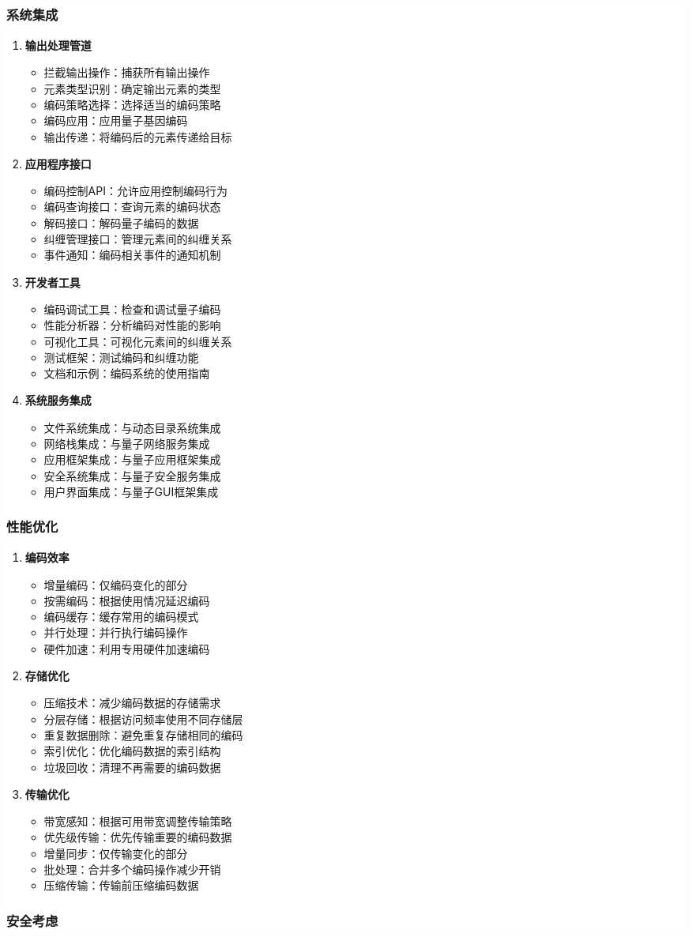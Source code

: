 ### 系统集成

1. **输出处理管道**
   - 拦截输出操作：捕获所有输出操作
   - 元素类型识别：确定输出元素的类型
   - 编码策略选择：选择适当的编码策略
   - 编码应用：应用量子基因编码
   - 输出传递：将编码后的元素传递给目标

2. **应用程序接口**
   - 编码控制API：允许应用控制编码行为
   - 编码查询接口：查询元素的编码状态
   - 解码接口：解码量子编码的数据
   - 纠缠管理接口：管理元素间的纠缠关系
   - 事件通知：编码相关事件的通知机制

3. **开发者工具**
   - 编码调试工具：检查和调试量子编码
   - 性能分析器：分析编码对性能的影响
   - 可视化工具：可视化元素间的纠缠关系
   - 测试框架：测试编码和纠缠功能
   - 文档和示例：编码系统的使用指南

4. **系统服务集成**
   - 文件系统集成：与动态目录系统集成
   - 网络栈集成：与量子网络服务集成
   - 应用框架集成：与量子应用框架集成
   - 安全系统集成：与量子安全服务集成
   - 用户界面集成：与量子GUI框架集成

### 性能优化

1. **编码效率**
   - 增量编码：仅编码变化的部分
   - 按需编码：根据使用情况延迟编码
   - 编码缓存：缓存常用的编码模式
   - 并行处理：并行执行编码操作
   - 硬件加速：利用专用硬件加速编码

2. **存储优化**
   - 压缩技术：减少编码数据的存储需求
   - 分层存储：根据访问频率使用不同存储层
   - 重复数据删除：避免重复存储相同的编码
   - 索引优化：优化编码数据的索引结构
   - 垃圾回收：清理不再需要的编码数据

3. **传输优化**
   - 带宽感知：根据可用带宽调整传输策略
   - 优先级传输：优先传输重要的编码数据
   - 增量同步：仅传输变化的部分
   - 批处理：合并多个编码操作减少开销
   - 压缩传输：传输前压缩编码数据

### 安全考虑
